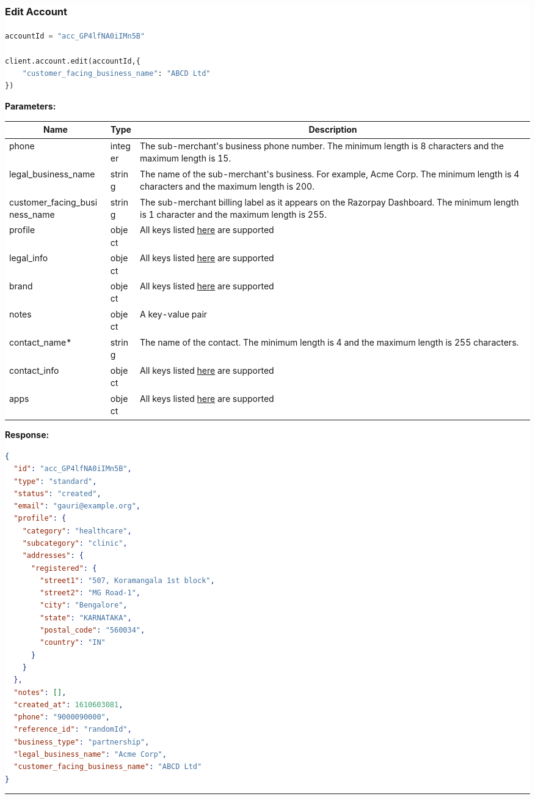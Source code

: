 
### Edit Account

```py
accountId = "acc_GP4lfNA0iIMn5B"

client.account.edit(accountId,{
	"customer_facing_business_name": "ABCD Ltd"
})
```

**Parameters:**

| Name                          | Type    | Description                                                                                                                              |
| ----------------------------- | ------- | ---------------------------------------------------------------------------------------------------------------------------------------- |
| phone                         | integer | The sub-merchant's business phone number. The minimum length is 8 characters and the maximum length is 15.                               |
| legal_business_name           | string  | The name of the sub-merchant's business. For example, Acme Corp. The minimum length is 4 characters and the maximum length is 200.       |
| customer_facing_business_name | string  | The sub-merchant billing label as it appears on the Razorpay Dashboard. The minimum length is 1 character and the maximum length is 255. |
| profile                       | object  | All keys listed [here](https://razorpay.com/docs/api/partners/account-onboarding/#update-an-account) are supported                       |
| legal_info                    | object  | All keys listed [here](hhttps://razorpay.com/docs/api/partners/account-onboarding/#update-an-account) are supported                      |
| brand                         | object  | All keys listed [here](https://razorpay.com/docs/api/partners/account-onboarding/#update-an-account) are supported                       |
| notes                         | object  | A key-value pair                                                                                                                         |
| contact_name\*                | string  | The name of the contact. The minimum length is 4 and the maximum length is 255 characters.                                               |
| contact_info                  | object  | All keys listed [here](https://razorpay.com/docs/api/partners/account-onboarding/#update-an-account) are supported                       |
| apps                          | object  | All keys listed [here](https://razorpay.com/docs/api/partners/account-onboarding/#update-an-account) are supported                       |

**Response:**

```json
{
  "id": "acc_GP4lfNA0iIMn5B",
  "type": "standard",
  "status": "created",
  "email": "gauri@example.org",
  "profile": {
    "category": "healthcare",
    "subcategory": "clinic",
    "addresses": {
      "registered": {
        "street1": "507, Koramangala 1st block",
        "street2": "MG Road-1",
        "city": "Bengalore",
        "state": "KARNATAKA",
        "postal_code": "560034",
        "country": "IN"
      }
    }
  },
  "notes": [],
  "created_at": 1610603081,
  "phone": "9000090000",
  "reference_id": "randomId",
  "business_type": "partnership",
  "legal_business_name": "Acme Corp",
  "customer_facing_business_name": "ABCD Ltd"
}
```

---